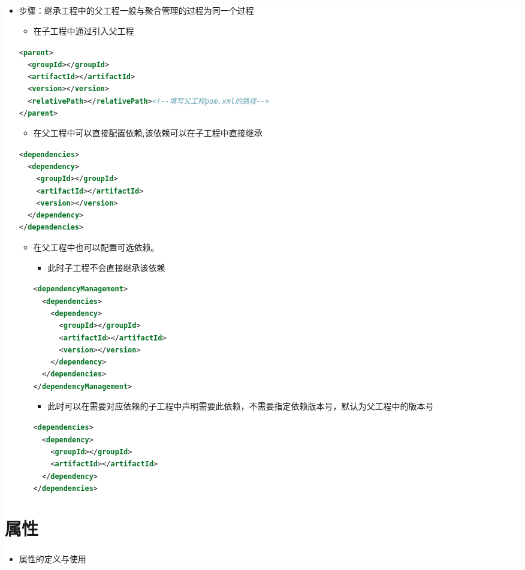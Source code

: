 * 步骤：继承工程中的父工程一般与聚合管理的过程为同一个过程

  * 在子工程中通过<parent>引入父工程

  ```xml
  <parent>
    <groupId></groupId>
    <artifactId></artifactId>
    <version></version>
    <relativePath></relativePath><!--填写父工程pom.xml的路径-->
  </parent>
  ```

  * 在父工程中可以直接配置依赖,该依赖可以在子工程中直接继承

  ```xml
  <dependencies>
    <dependency>
      <groupId></groupId>
      <artifactId></artifactId>
      <version></version>
    </dependency>
  </dependencies>
  ```

  * 在父工程中也可以配置可选依赖。

    * 此时子工程不会直接继承该依赖

    ```xml
    <dependencyManagement>
      <dependencies>
        <dependency>
          <groupId></groupId>
          <artifactId></artifactId>
          <version></version>
        </dependency>
      </dependencies>
    </dependencyManagement>
    ```

    * 此时可以在需要对应依赖的子工程中声明需要此依赖，不需要指定依赖版本号，默认为父工程中的版本号

    ```xml
    <dependencies>
      <dependency>
        <groupId></groupId>
        <artifactId></artifactId>
      </dependency>
    </dependencies>
    ```

# 属性

* 属性的定义与使用
